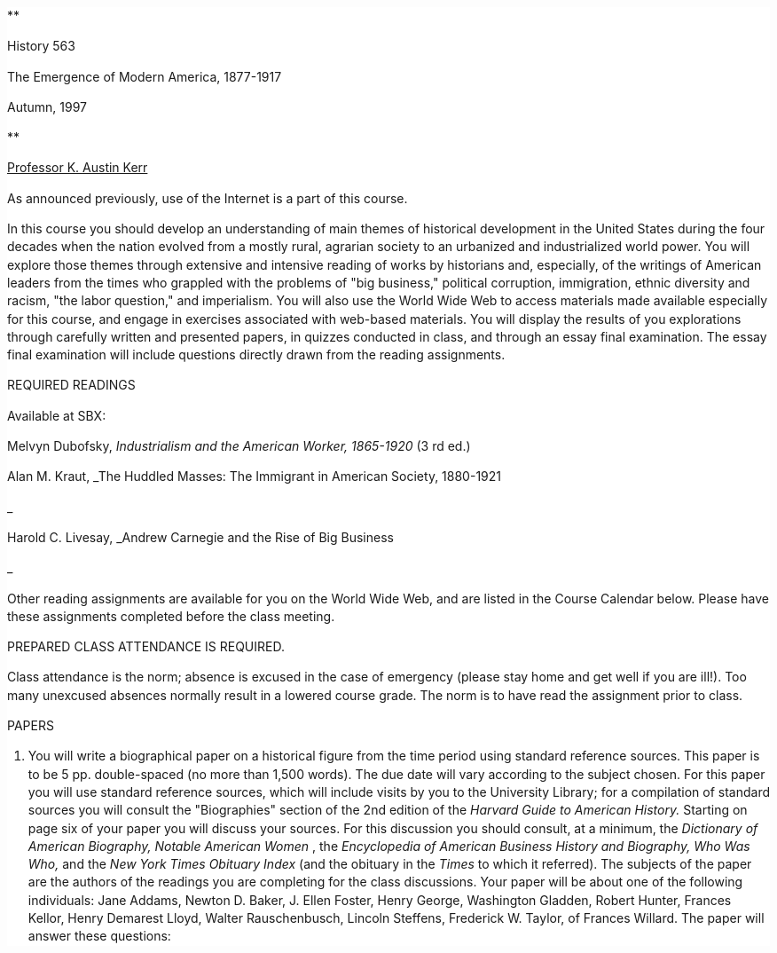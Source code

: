 **

History 563

The Emergence of Modern America, 1877-1917

Autumn, 1997

**

[Professor K. Austin Kerr](mailto:kerr.6@osu.edu)



As announced previously, use of the Internet is a part of this course.

In this course you should develop an understanding of main themes of
historical development in the United States during the four decades when the
nation evolved from a mostly rural, agrarian society to an urbanized and
industrialized world power. You will explore those themes through extensive
and intensive reading of works by historians and, especially, of the writings
of American leaders from the times who grappled with the problems of "big
business," political corruption, immigration, ethnic diversity and racism,
"the labor question," and imperialism. You will also use the World Wide Web to
access materials made available especially for this course, and engage in
exercises associated with web-based materials. You will display the results of
you explorations through carefully written and presented papers, in quizzes
conducted in class, and through an essay final examination. The essay final
examination will include questions directly drawn from the reading
assignments.

REQUIRED READINGS

Available at SBX:

Melvyn Dubofsky, _Industrialism and the American Worker, 1865-1920_ (3 rd ed.)

Alan M. Kraut, _The Huddled Masses: The Immigrant in American Society,
1880-1921

_

Harold C. Livesay, _Andrew Carnegie and the Rise of Big Business

_

Other reading assignments are available for you on the World Wide Web, and are
listed in the Course Calendar below. Please have these assignments completed
before the class meeting.

PREPARED CLASS ATTENDANCE IS REQUIRED.

Class attendance is the norm; absence is excused in the case of emergency
(please stay home and get well if you are ill!). Too many unexcused absences
normally result in a lowered course grade. The norm is to have read the
assignment prior to class.

PAPERS

  1. You will write a biographical paper on a historical figure from the time period using standard reference sources. This paper is to be 5 pp. double-spaced (no more than 1,500 words). The due date will vary according to the subject chosen. For this paper you will use standard reference sources, which will include visits by you to the University Library; for a compilation of standard sources you will consult the "Biographies" section of the 2nd edition of the _Harvard Guide to American History._ Starting on page six of your paper you will discuss your sources. For this discussion you should consult, at a minimum, the _Dictionary of American Biography, Notable American Women_ , the _Encyclopedia of American Business History and Biography, Who Was Who,_ and the _New York Times Obituary Index_ (and the obituary in the _Times_ to which it referred). The subjects of the paper are the authors of the readings you are completing for the class discussions. Your paper will be about one of the following individuals: Jane Addams, Newton D. Baker, J. Ellen Foster, Henry George, Washington Gladden, Robert Hunter, Frances Kellor, Henry Demarest Lloyd, Walter Rauschenbusch, Lincoln Steffens, Frederick W. Taylor, of Frances Willard. The paper will answer these questions:
